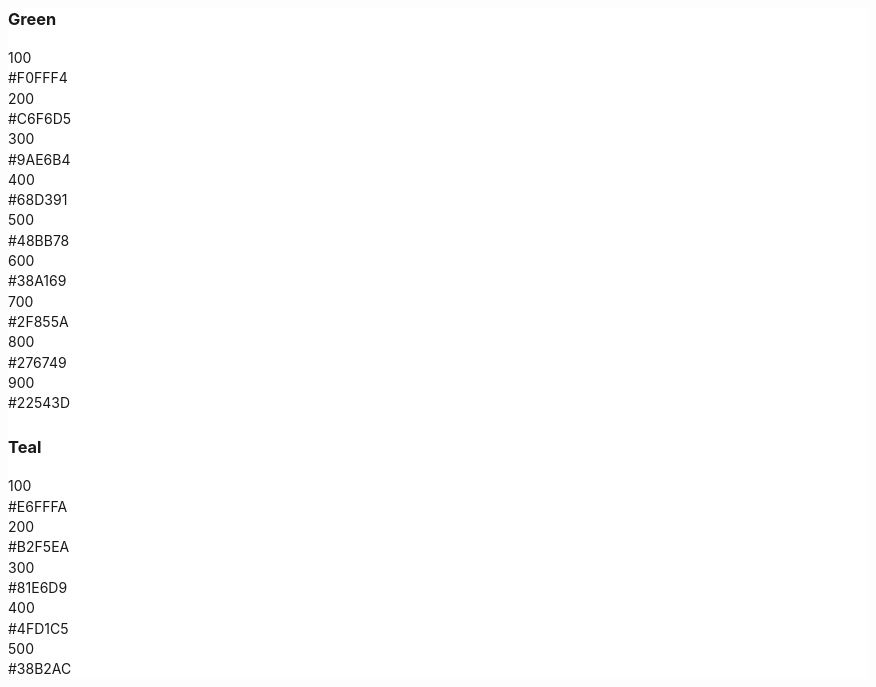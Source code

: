 <div class="w-1/2 px-2 md:w-full relative mt-4 mb-8">
<h3 id="Green">Green</h3> 

<div class="md:-mx-2 md:flex md:flex-wrap"><div class="md:w-1/3 md:px-2"><div class="flex items-center mt-5"><div class="h-12 w-12 rounded-lg shadow-inner bg-green-100"></div> 
<div class="ml-2 text-gray-800 text-xs leading-none pl-1"><div class="font-semibold">100</div> 
<div class="mt-1 font-normal opacity-75">#F0FFF4</div></div></div> 
<div class="flex items-center mt-5"><div class="h-12 w-12 rounded-lg shadow-inner bg-green-200"></div> 
<div class="ml-2 text-gray-800 text-xs leading-none pl-1"><div class="font-semibold">200</div> 
<div class="mt-1 font-normal opacity-75">#C6F6D5</div></div></div> 
<div class="flex items-center mt-5"><div class="h-12 w-12 rounded-lg shadow-inner bg-green-300"></div> 
<div class="ml-2 text-gray-800 text-xs leading-none pl-1"><div class="font-semibold">300</div> 
<div class="mt-1 font-normal opacity-75">#9AE6B4</div></div></div></div> 
<div class="md:w-1/3 md:px-2"><div class="flex items-center mt-5"><div class="h-12 w-12 rounded-lg shadow-inner bg-green-400"></div> 
<div class="ml-2 text-gray-800 text-xs leading-none pl-1"><div class="font-semibold">400</div> 
<div class="mt-1 font-normal opacity-75">#68D391</div></div></div> 
<div class="flex items-center mt-5"><div class="h-12 w-12 rounded-lg shadow-inner bg-green-500"></div> 
<div class="ml-2 text-gray-800 text-xs leading-none pl-1"><div class="font-semibold">500</div> 
<div class="mt-1 font-normal opacity-75">#48BB78</div></div></div> 
<div class="flex items-center mt-5"><div class="h-12 w-12 rounded-lg shadow-inner bg-green-600"></div> 
<div class="ml-2 text-gray-800 text-xs leading-none pl-1"><div class="font-semibold">600</div> 
<div class="mt-1 font-normal opacity-75">#38A169</div></div></div></div> 
<div class="md:w-1/3 md:px-2"><div class="flex items-center mt-5"><div class="h-12 w-12 rounded-lg shadow-inner bg-green-700"></div> 
<div class="ml-2 text-gray-800 text-xs leading-none pl-1"><div class="font-semibold">700</div> 
<div class="mt-1 font-normal opacity-75">#2F855A</div></div></div> 
<div class="flex items-center mt-5"><div class="h-12 w-12 rounded-lg shadow-inner bg-green-800"></div> 
<div class="ml-2 text-gray-800 text-xs leading-none pl-1"><div class="font-semibold">800</div> 
<div class="mt-1 font-normal opacity-75">#276749</div></div></div> 
<div class="flex items-center mt-5"><div class="h-12 w-12 rounded-lg shadow-inner bg-green-900"></div> 
<div class="ml-2 text-gray-800 text-xs leading-none pl-1"><div class="font-semibold">900</div> 
<div class="mt-1 font-normal opacity-75">#22543D</div></div></div></div></div>
</div>

<div class="w-1/2 px-2 md:w-full relative mt-4 mb-8">
<h3 id="Teal">Teal</h3> 

<div class="md:-mx-2 md:flex md:flex-wrap"><div class="md:w-1/3 md:px-2"><div class="flex items-center mt-5"><div class="h-12 w-12 rounded-lg shadow-inner bg-teal-100"></div> 
<div class="ml-2 text-gray-800 text-xs leading-none pl-1"><div class="font-semibold">100</div> 
<div class="mt-1 font-normal opacity-75">#E6FFFA</div></div></div> 
<div class="flex items-center mt-5"><div class="h-12 w-12 rounded-lg shadow-inner bg-teal-200"></div> 
<div class="ml-2 text-gray-800 text-xs leading-none pl-1"><div class="font-semibold">200</div> 
<div class="mt-1 font-normal opacity-75">#B2F5EA</div></div></div> 
<div class="flex items-center mt-5"><div class="h-12 w-12 rounded-lg shadow-inner bg-teal-300"></div> 
<div class="ml-2 text-gray-800 text-xs leading-none pl-1"><div class="font-semibold">300</div> 
<div class="mt-1 font-normal opacity-75">#81E6D9</div></div></div></div> 
<div class="md:w-1/3 md:px-2"><div class="flex items-center mt-5"><div class="h-12 w-12 rounded-lg shadow-inner bg-teal-400"></div> 
<div class="ml-2 text-gray-800 text-xs leading-none pl-1"><div class="font-semibold">400</div> 
<div class="mt-1 font-normal opacity-75">#4FD1C5</div></div></div> 
<div class="flex items-center mt-5"><div class="h-12 w-12 rounded-lg shadow-inner bg-teal-500"></div> 
<div class="ml-2 text-gray-800 text-xs leading-none pl-1"><div class="font-semibold">500</div> 
<div class="mt-1 font-normal opacity-75">#38B2AC</div></div></div> 